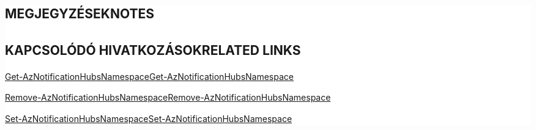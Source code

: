 ## <span data-ttu-id="0be1b-157">MEGJEGYZÉSEK</span><span class="sxs-lookup"><span data-stu-id="0be1b-157">NOTES</span></span>

## <span data-ttu-id="0be1b-158">KAPCSOLÓDÓ HIVATKOZÁSOK</span><span class="sxs-lookup"><span data-stu-id="0be1b-158">RELATED LINKS</span></span>

[<span data-ttu-id="0be1b-159">Get-AzNotificationHubsNamespace</span><span class="sxs-lookup"><span data-stu-id="0be1b-159">Get-AzNotificationHubsNamespace</span></span>](./Get-AzNotificationHubsNamespace.md)

[<span data-ttu-id="0be1b-160">Remove-AzNotificationHubsNamespace</span><span class="sxs-lookup"><span data-stu-id="0be1b-160">Remove-AzNotificationHubsNamespace</span></span>](./Remove-AzNotificationHubsNamespace.md)

[<span data-ttu-id="0be1b-161">Set-AzNotificationHubsNamespace</span><span class="sxs-lookup"><span data-stu-id="0be1b-161">Set-AzNotificationHubsNamespace</span></span>](./Set-AzNotificationHubsNamespace.md)


